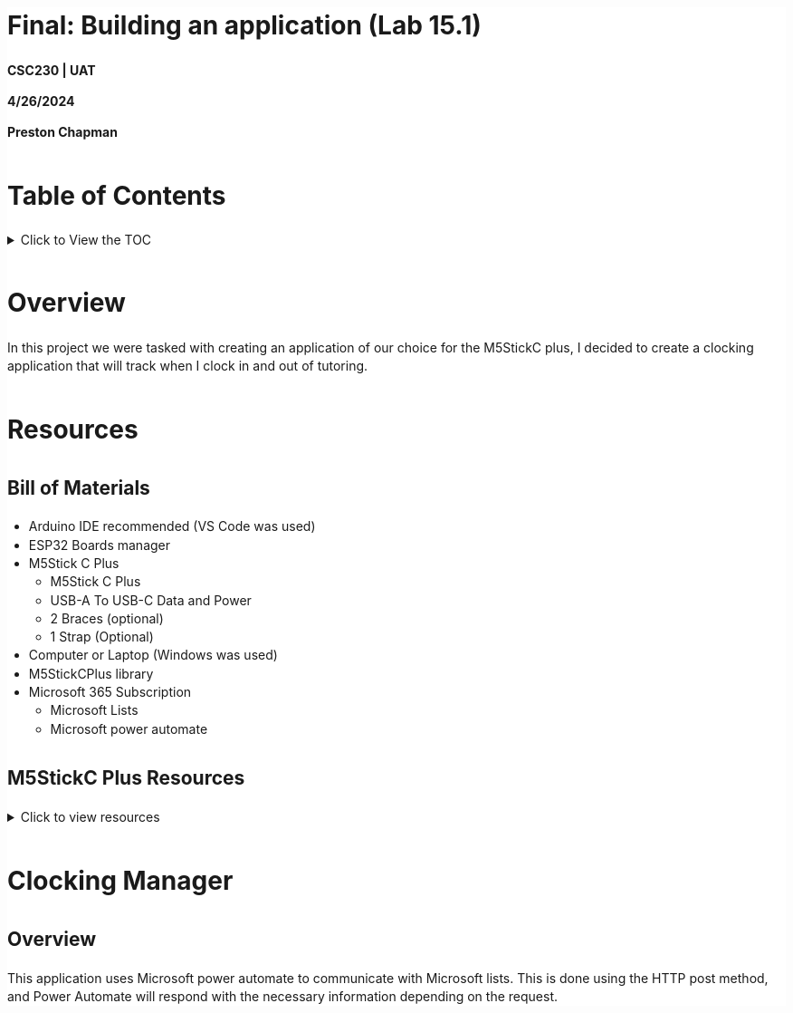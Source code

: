 # Final: Building an application (Lab 15.1)

**CSC230 | UAT**

**4/26/2024**

**Preston Chapman**

# Table of Contents
<details><summary>
    Click to View the TOC
</summary></details>

# Overview

In this project we were tasked with creating an application of our choice for the M5StickC plus, I decided to create a clocking application that will track when I clock in and out of tutoring.

# Resources

## Bill of Materials

-   Arduino IDE recommended (VS Code was used)
-   ESP32 Boards manager
-   M5Stick C Plus
    -   M5Stick C Plus
    -   USB-A To USB-C Data and Power
    -   2 Braces (optional)
    -   1 Strap (Optional)
-   Computer or Laptop (Windows was used)
-   M5StickCPlus library
-   Microsoft 365 Subscription
    -   Microsoft Lists
    -   Microsoft power automate

## M5StickC Plus Resources
<details><summary>
    Click to view resources
</summary></details>

# Clocking Manager

## Overview

This application uses Microsoft power automate to communicate with Microsoft lists. This is done using the HTTP post method, and Power Automate will respond with the necessary information depending on the request.
